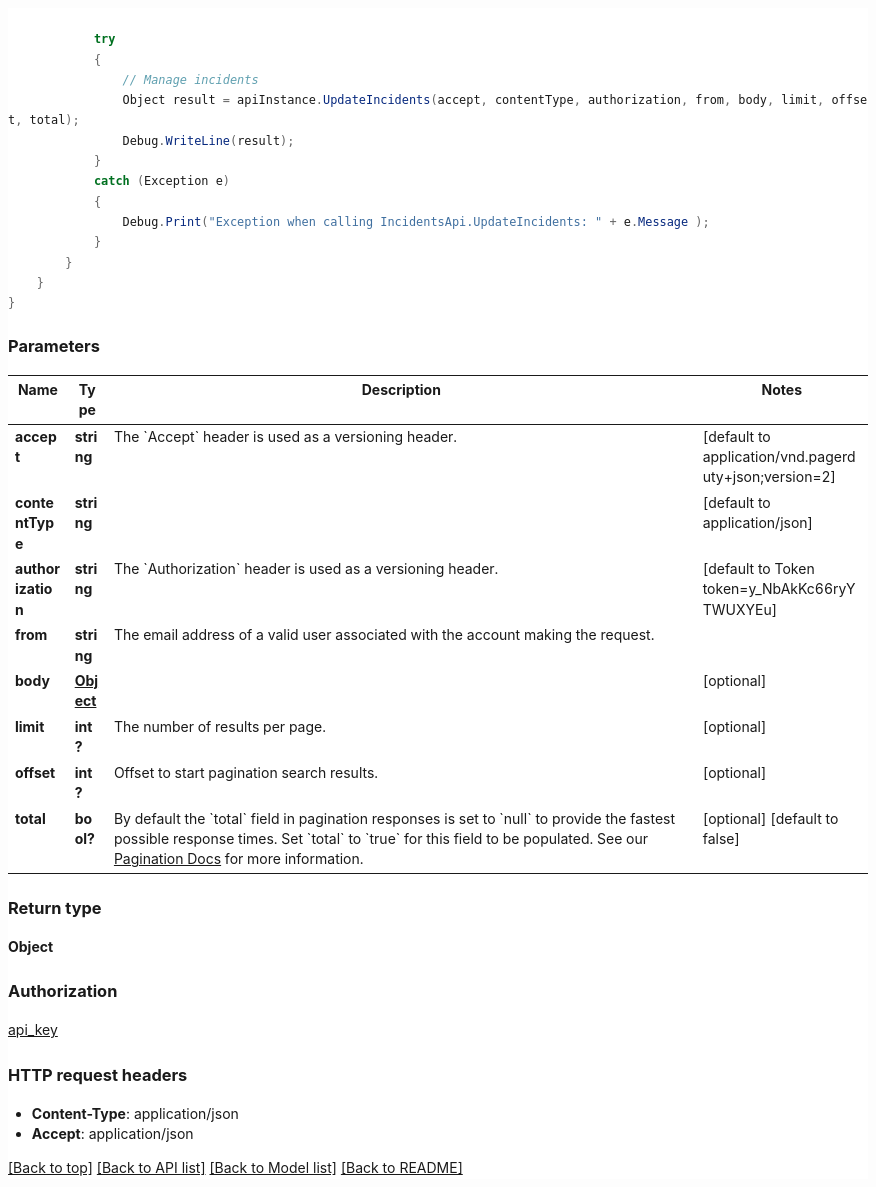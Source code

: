 ```csharp

            try
            {
                // Manage incidents
                Object result = apiInstance.UpdateIncidents(accept, contentType, authorization, from, body, limit, offset, total);
                Debug.WriteLine(result);
            }
            catch (Exception e)
            {
                Debug.Print("Exception when calling IncidentsApi.UpdateIncidents: " + e.Message );
            }
        }
    }
}
```

### Parameters

Name | Type | Description  | Notes
------------- | ------------- | ------------- | -------------
 **accept** | **string**| The &#x60;Accept&#x60; header is used as a versioning header. | [default to application/vnd.pagerduty+json;version&#x3D;2]
 **contentType** | **string**|  | [default to application/json]
 **authorization** | **string**| The &#x60;Authorization&#x60; header is used as a versioning header. | [default to Token token&#x3D;y_NbAkKc66ryYTWUXYEu]
 **from** | **string**| The email address of a valid user associated with the account making the request. | 
 **body** | [**Object**](Object.md)|  | [optional] 
 **limit** | **int?**| The number of results per page. | [optional] 
 **offset** | **int?**| Offset to start pagination search results. | [optional] 
 **total** | **bool?**| By default the &#x60;total&#x60; field in pagination responses is set to &#x60;null&#x60; to provide the fastest possible response times. Set &#x60;total&#x60; to &#x60;true&#x60; for this field to be populated.  See our [Pagination Docs](https://developer.pagerduty.com/docs/rest-api-v2/pagination/) for more information.  | [optional] [default to false]

### Return type

**Object**

### Authorization

[api_key](../README.md#api_key)

### HTTP request headers

 - **Content-Type**: application/json
 - **Accept**: application/json

[[Back to top]](#) [[Back to API list]](../README.md#documentation-for-api-endpoints) [[Back to Model list]](../README.md#documentation-for-models) [[Back to README]](../README.md)
